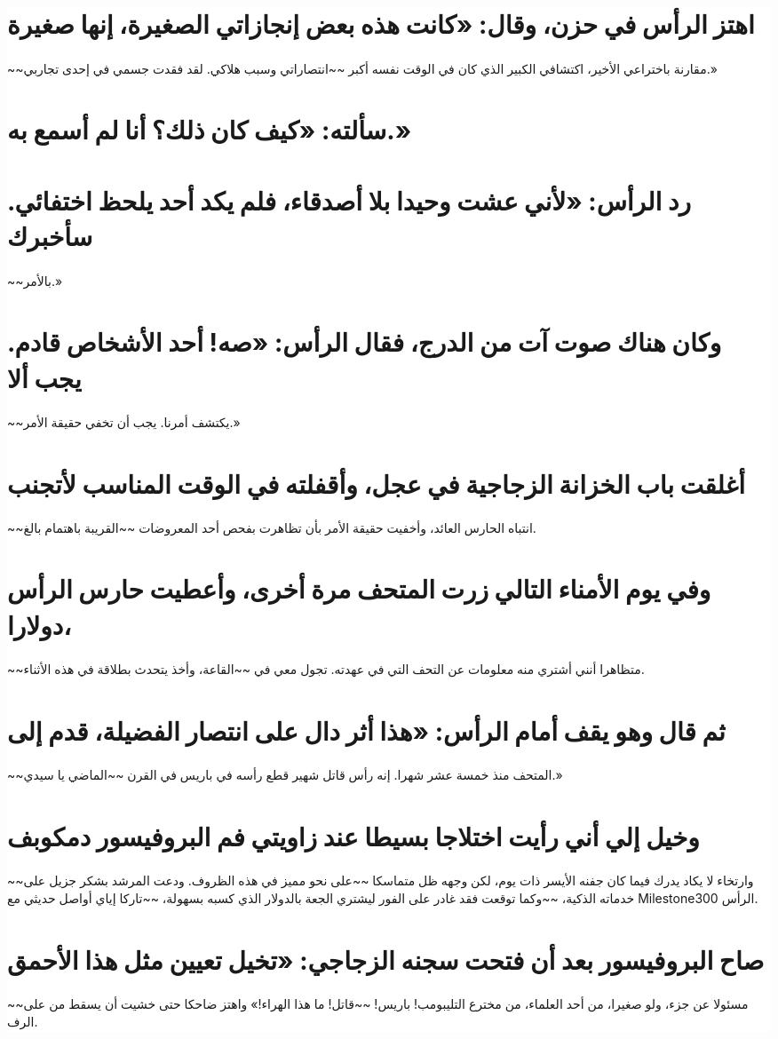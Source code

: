 # اهتز الرأس في حزن، وقال: «كانت هذه بعض إنجازاتي الصغيرة، إنها صغيرة
~~مقارنة باختراعي الأخير، اكتشافي الكبير الذي كان في الوقت نفسه أكبر
~~انتصاراتي وسبب هلاكي. لقد فقدت جسمي في إحدى تجاربي.»

# سألته: «كيف كان ذلك؟ أنا لم أسمع به.»

# رد الرأس: «لأني عشت وحيدا بلا أصدقاء، فلم يكد أحد يلحظ اختفائي. سأخبرك
~~بالأمر.»

# وكان هناك صوت آت من الدرج، فقال الرأس: «صه! أحد الأشخاص قادم. يجب ألا
~~يكتشف أمرنا. يجب أن تخفي حقيقة الأمر.»

# أغلقت باب الخزانة الزجاجية في عجل، وأقفلته في الوقت المناسب لأتجنب
~~انتباه الحارس العائد، وأخفيت حقيقة الأمر بأن تظاهرت بفحص أحد المعروضات
~~القريبة باهتمام بالغ.

# وفي يوم الأمناء التالي زرت المتحف مرة أخرى، وأعطيت حارس الرأس دولارا،
~~متظاهرا أنني أشتري منه معلومات عن التحف التي في عهدته. تجول معي في
~~القاعة، وأخذ يتحدث بطلاقة في هذه الأثناء.

# ثم قال وهو يقف أمام الرأس: «هذا أثر دال على انتصار الفضيلة، قدم إلى
~~المتحف منذ خمسة عشر شهرا. إنه رأس قاتل شهير قطع رأسه في باريس في القرن
~~الماضي يا سيدي.»

# وخيل إلي أني رأيت اختلاجا بسيطا عند زاويتي فم البروفيسور دمكوبف
~~وارتخاء لا يكاد يدرك فيما كان جفنه الأيسر ذات يوم، لكن وجهه ظل متماسكا
~~على نحو مميز في هذه الظروف. ودعت المرشد بشكر جزيل على خدماته الذكية،
~~وكما توقعت فقد غادر على الفور ليشتري الجعة بالدولار الذي كسبه بسهولة،
~~تاركا إياي أواصل حديثي مع  Milestone300  الرأس.

# صاح البروفيسور بعد أن فتحت سجنه الزجاجي: «تخيل تعيين مثل هذا الأحمق
~~مسئولا عن جزء، ولو صغيرا، من أحد العلماء، من مخترع التليبومب! باريس!
~~قاتل! ما هذا الهراء!» واهتز ضاحكا حتى خشيت أن يسقط من على الرف.

